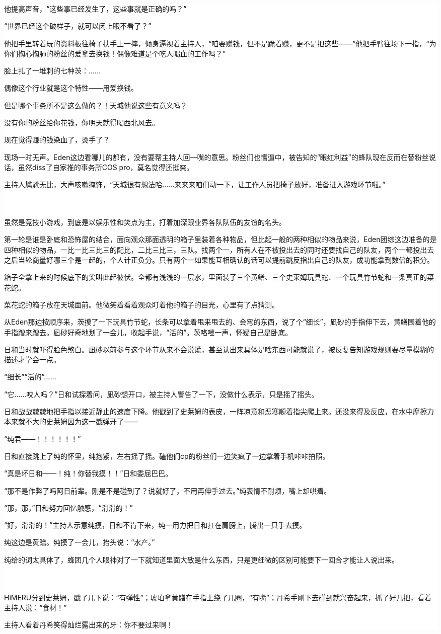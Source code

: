 他提高声音，“这些事已经发生了，这些事就是正确的吗？”

“世界已经这个破样子，就可以闭上眼不看了？”

他把手里转着玩的资料板往椅子扶手上一摔，倾身逼视着主持人，“咱要赚钱，但不是跪着赚，更不是把这些——”他把手臂往场下一指，“为你们掏心掏肺的粉丝的爱拿去换钱！偶像难道是个吃人喝血的工作吗？”

脸上扎了一堆刺的七种茨：……

偶像这个行业就是这个特性——用爱换钱。

但是哪个事务所不是这么做的？！天城他说这些有意义吗？

没有你的粉丝给你花钱，你明天就得喝西北风去。

现在觉得赚的钱染血了，烫手了？

现场一时无声。Eden这边看哪儿的都有，没有要帮主持人回一嘴的意思。粉丝们也懵逼中，被告知的“眼红利益”的蜂队现在反而在替粉丝说话，虽然diss了自家推的事务所COS pro，莫名觉得还挺爽。

主持人尴尬无比，大声咳嗽掩饰，“天城很有想法哈……来来来咱们动一下，让工作人员把椅子放好，准备进入游戏环节啦。”

<br>
<br>
虽然是竞技小游戏，到底是以娱乐性和笑点为主，打着加深跟业界各队队伍的友谊的名头。

第一轮是谁是卧底和恐怖屋的结合，面向观众那面透明的箱子里装着各种物品，但比起一般的两种相似的物品来说，Eden团综这边准备的是四种相似的物品，一比一比三比三的配比，二比三比三，三队。找两个一，所有人在不被投出去的同时还要找自己的队友，两个一都投出去之后当轮商量好哪三个是一起的，个人计正负分。只有两个一如果能互相确认的话可以提前跳反指出自己的队友，成功能拿到数倍的积分。

箱子全拿上来的时候底下的尖叫此起彼伏。全都有浅浅的一层水，里面装了三个黄鳝、三个史莱姆玩具蛇、一个玩具竹节蛇和一条真正的菜花蛇。

菜花蛇的箱子放在天城面前。他微笑着看着观众盯着他的箱子的目光，心里有了点猜测。

从Eden那边按顺序来，茨摸了一下玩具竹节蛇，长条可以拿着甩来甩去的、会弯的东西，说了个“细长”，凪砂的手指伸下去，黄鳝围着他的手指蹭来蹭去。凪砂好奇地划了一会儿，收起手说，“活的”。茨咯噔一声，怀疑自己是卧底。

日和当时就吓得脸色煞白。凪砂以前参与这个环节从来不会说谎，甚至认出来具体是啥东西可能就说了，被反复告知游戏规则要尽量模糊的描述才学会一点。

“细长”“活的”……

“它……咬人吗？”日和试探着问，凪砂想开口，被主持人警告了一下，没做什么表示，只是摇了摇头。

日和战战兢兢地把手指以接近静止的速度下降。他戳到了史莱姆的表皮，一阵凉意和恶寒顺着指尖爬上来。还没来得及反应，在水中摩擦力本来就不大的史莱姆因为这一戳弹开了——

“纯君——！！！！！！”

日和直接跳上了纯的怀里，纯抱紧，左右摇了摇。磕他们cp的粉丝们一边笑疯了一边拿着手机咔咔拍照。

“真是坏日和——！纯！你替我摸！！”日和委屈巴巴。

“那不是作弊了吗阿日前辈。刚是不是碰到了？说就好了，不用再伸手过去。”纯表情不耐烦，嘴上却哄着。

“那，那，”日和努力回忆触感，“滑滑的！”

“好，滑滑的！”主持人示意纯摸，日和不肯下来，纯一用力把日和扛在肩膀上，腾出一只手去摸。

纯这边是黄鳝。纯摸了一会儿，抬头说：“水产。”

纯给的词太具体了，蜂团几个人眼神对了一下就知道里面大致是什么东西，只是更细微的区别可能要下一回合才能让人说出来。

<br>
<br>
HiMERU分到史莱姆，戳了几下说：“有弹性”；琥珀拿黄鳝在手指上绕了几圈，“有嘴”；丹希手刚下去碰到就兴奋起来，抓了好几把，看着主持人说：“食材！”

主持人看着丹希笑得灿烂露出来的牙：你不要过来啊！
